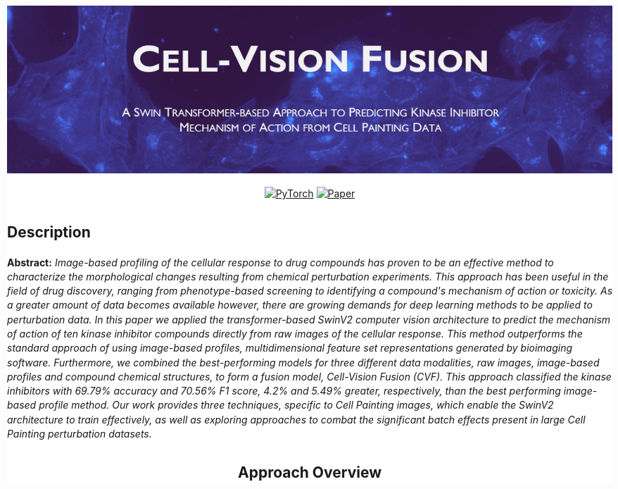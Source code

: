 <p align="center">
<img src="https://github.com/williamdee1/Cell-Vision-Fusion/blob/main/media/banner.PNG" width=100% height=100% class="center">
</p>

<div align="center">

<a href="https://pytorch.org/get-started/locally/"><img alt="PyTorch" src="https://img.shields.io/badge/PyTorch-ee4c2c?logo=pytorch&logoColor=white"></a>
[![Paper](https://img.shields.io/badge/paper-biorxiv.2023.12.13.571534v1-blue.svg)](https://www.biorxiv.org/content/10.1101/2023.12.13.571534v1)

<div align="left">
  
## Description

**Abstract:** *Image-based profiling of the cellular response to drug compounds has proven to be an effective method to characterize the morphological changes resulting from chemical perturbation experiments. This approach has been useful in the field of drug discovery, ranging from phenotype-based screening to identifying a compound's mechanism of action or toxicity. As a greater amount of data becomes available however, there are growing demands for deep learning methods to be applied to perturbation data. In this paper we applied the transformer-based SwinV2 computer vision architecture to predict the mechanism of action of ten kinase inhibitor compounds directly from raw images of the cellular response. This method outperforms the standard approach of using image-based profiles, multidimensional feature set representations generated by bioimaging software. Furthermore, we combined the best-performing models for three different data modalities, raw images, image-based profiles and compound chemical structures, to form a fusion model, Cell-Vision Fusion (CVF). This approach classified the kinase inhibitors with 69.79\% accuracy and 70.56\% F1 score, 4.2\% and 5.49\% greater, respectively, than the best performing image-based profile method. Our work provides three techniques, specific to Cell Painting images, which enable the SwinV2 architecture to train effectively, as well as exploring approaches to combat the significant batch effects present in large Cell Painting perturbation datasets.*

</div>

## Approach Overview

<div align="center">
